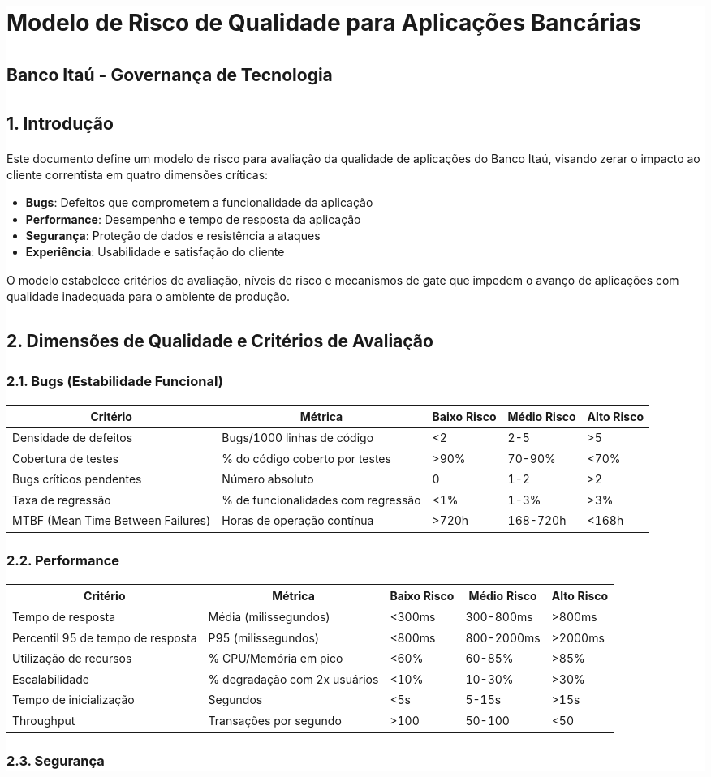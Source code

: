 # Modelo de Risco de Qualidade para Aplicações Bancárias
## Banco Itaú - Governança de Tecnologia

## 1. Introdução

Este documento define um modelo de risco para avaliação da qualidade de aplicações do Banco Itaú, visando zerar o impacto ao cliente correntista em quatro dimensões críticas:

- **Bugs**: Defeitos que comprometem a funcionalidade da aplicação
- **Performance**: Desempenho e tempo de resposta da aplicação
- **Segurança**: Proteção de dados e resistência a ataques
- **Experiência**: Usabilidade e satisfação do cliente

O modelo estabelece critérios de avaliação, níveis de risco e mecanismos de gate que impedem o avanço de aplicações com qualidade inadequada para o ambiente de produção.

## 2. Dimensões de Qualidade e Critérios de Avaliação

### 2.1. Bugs (Estabilidade Funcional)

| Critério | Métrica | Baixo Risco | Médio Risco | Alto Risco |
|----------|---------|-------------|-------------|------------|
| Densidade de defeitos | Bugs/1000 linhas de código | <2 | 2-5 | >5 |
| Cobertura de testes | % do código coberto por testes | >90% | 70-90% | <70% |
| Bugs críticos pendentes | Número absoluto | 0 | 1-2 | >2 |
| Taxa de regressão | % de funcionalidades com regressão | <1% | 1-3% | >3% |
| MTBF (Mean Time Between Failures) | Horas de operação contínua | >720h | 168-720h | <168h |

### 2.2. Performance

| Critério | Métrica | Baixo Risco | Médio Risco | Alto Risco |
|----------|---------|-------------|-------------|------------|
| Tempo de resposta | Média (milissegundos) | <300ms | 300-800ms | >800ms |
| Percentil 95 de tempo de resposta | P95 (milissegundos) | <800ms | 800-2000ms | >2000ms |
| Utilização de recursos | % CPU/Memória em pico | <60% | 60-85% | >85% |
| Escalabilidade | % degradação com 2x usuários | <10% | 10-30% | >30% |
| Tempo de inicialização | Segundos | <5s | 5-15s | >15s |
| Throughput | Transações por segundo | >100 | 50-100 | <50 |

### 2.3. Segurança
